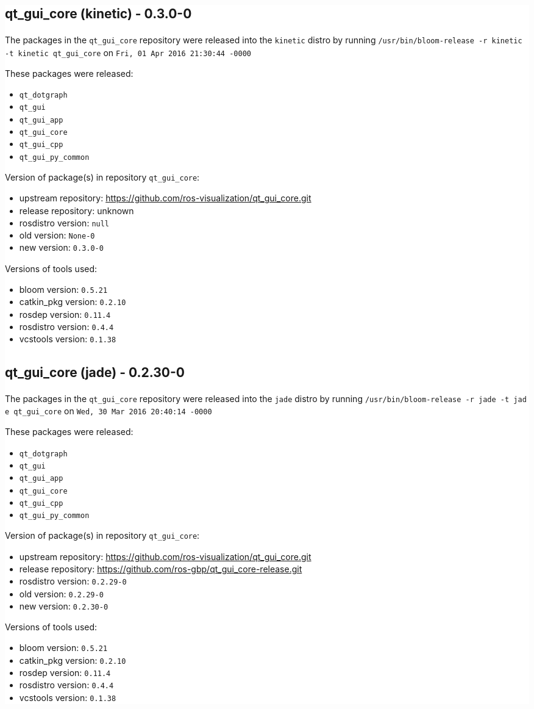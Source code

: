 
## qt_gui_core (kinetic) - 0.3.0-0

The packages in the `qt_gui_core` repository were released into the `kinetic` distro by running `/usr/bin/bloom-release -r kinetic -t kinetic qt_gui_core` on `Fri, 01 Apr 2016 21:30:44 -0000`

These packages were released:
- `qt_dotgraph`
- `qt_gui`
- `qt_gui_app`
- `qt_gui_core`
- `qt_gui_cpp`
- `qt_gui_py_common`

Version of package(s) in repository `qt_gui_core`:

- upstream repository: https://github.com/ros-visualization/qt_gui_core.git
- release repository: unknown
- rosdistro version: `null`
- old version: `None-0`
- new version: `0.3.0-0`

Versions of tools used:

- bloom version: `0.5.21`
- catkin_pkg version: `0.2.10`
- rosdep version: `0.11.4`
- rosdistro version: `0.4.4`
- vcstools version: `0.1.38`


## qt_gui_core (jade) - 0.2.30-0

The packages in the `qt_gui_core` repository were released into the `jade` distro by running `/usr/bin/bloom-release -r jade -t jade qt_gui_core` on `Wed, 30 Mar 2016 20:40:14 -0000`

These packages were released:
- `qt_dotgraph`
- `qt_gui`
- `qt_gui_app`
- `qt_gui_core`
- `qt_gui_cpp`
- `qt_gui_py_common`

Version of package(s) in repository `qt_gui_core`:

- upstream repository: https://github.com/ros-visualization/qt_gui_core.git
- release repository: https://github.com/ros-gbp/qt_gui_core-release.git
- rosdistro version: `0.2.29-0`
- old version: `0.2.29-0`
- new version: `0.2.30-0`

Versions of tools used:

- bloom version: `0.5.21`
- catkin_pkg version: `0.2.10`
- rosdep version: `0.11.4`
- rosdistro version: `0.4.4`
- vcstools version: `0.1.38`

